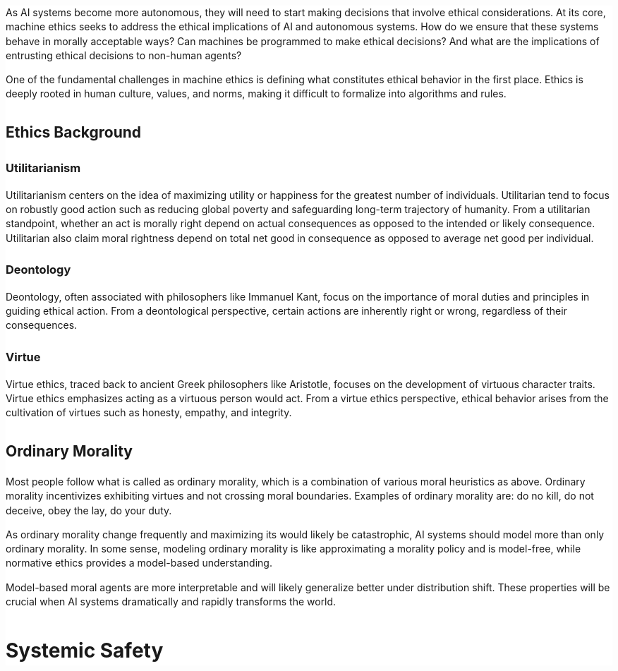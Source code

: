 As AI systems become more autonomous, they will need to start making decisions that involve ethical considerations. At its core, machine ethics seeks to address the ethical implications of AI and autonomous systems. How do we ensure that these systems behave in morally acceptable ways? Can machines be programmed to make ethical decisions? And what are the implications of entrusting ethical decisions to non-human agents?

One of the fundamental challenges in machine ethics is defining what constitutes ethical behavior in the first place. Ethics is deeply rooted in human culture, values, and norms, making it difficult to formalize into algorithms and rules.

## Ethics Background

### Utilitarianism

Utilitarianism centers on the idea of maximizing utility or happiness for the greatest number of individuals. Utilitarian tend to focus on robustly good action such as reducing global poverty and safeguarding long-term trajectory of humanity. From a utilitarian standpoint, whether an act is morally right depend on actual consequences as opposed to the intended or likely consequence. Utilitarian also claim moral rightness depend on total net good in consequence as opposed to average net good per individual.

### Deontology

Deontology, often associated with philosophers like Immanuel Kant, focus on the importance of moral duties and principles in guiding ethical action. From a deontological perspective, certain actions are inherently right or wrong, regardless of their consequences.

### Virtue

Virtue ethics, traced back to ancient Greek philosophers like Aristotle, focuses on the development of virtuous character traits. Virtue ethics emphasizes acting as a virtuous person would act. From a virtue ethics perspective, ethical behavior arises from the cultivation of virtues such as honesty, empathy, and integrity.

## Ordinary Morality

Most people follow what is called as ordinary morality, which is a combination of various moral heuristics as above. Ordinary morality incentivizes exhibiting virtues and not crossing moral boundaries. Examples of ordinary morality are: do no kill, do not deceive, obey the lay, do your duty.

As ordinary morality change frequently and maximizing its would likely be catastrophic, AI systems should model more than only ordinary morality. In some sense, modeling ordinary morality is like approximating a morality policy and is model-free, while normative ethics provides a model-based understanding.

Model-based moral agents are more interpretable and will likely generalize better under distribution shift. These properties will be crucial when AI systems dramatically and rapidly transforms the world.

# Systemic Safety
